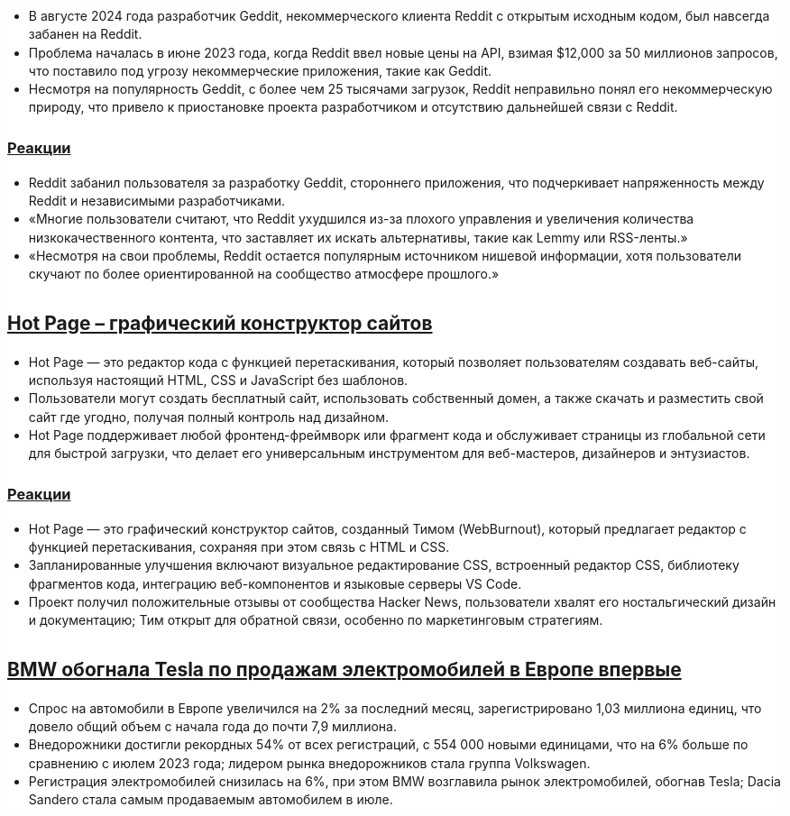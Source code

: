 - В августе 2024 года разработчик Geddit, некоммерческого клиента Reddit с открытым исходным кодом, был навсегда забанен на Reddit.
- Проблема началась в июне 2023 года, когда Reddit ввел новые цены на API, взимая $12,000 за 50 миллионов запросов, что поставило под угрозу некоммерческие приложения, такие как Geddit.
- Несмотря на популярность Geddit, с более чем 25 тысячами загрузок, Reddit неправильно понял его некоммерческую природу, что привело к приостановке проекта разработчиком и отсутствию дальнейшей связи с Reddit.

### [Реакции](https://news.ycombinator.com/item?id=41336446)

- Reddit забанил пользователя за разработку Geddit, стороннего приложения, что подчеркивает напряженность между Reddit и независимыми разработчиками.
- «Многие пользователи считают, что Reddit ухудшился из-за плохого управления и увеличения количества низкокачественного контента, что заставляет их искать альтернативы, такие как Lemmy или RSS-ленты.»
- «Несмотря на свои проблемы, Reddit остается популярным источником нишевой информации, хотя пользователи скучают по более ориентированной на сообщество атмосфере прошлого.»

## [Hot Page – графический конструктор сайтов](https://hot.page/)

- Hot Page — это редактор кода с функцией перетаскивания, который позволяет пользователям создавать веб-сайты, используя настоящий HTML, CSS и JavaScript без шаблонов.
- Пользователи могут создать бесплатный сайт, использовать собственный домен, а также скачать и разместить свой сайт где угодно, получая полный контроль над дизайном.
- Hot Page поддерживает любой фронтенд-фреймворк или фрагмент кода и обслуживает страницы из глобальной сети для быстрой загрузки, что делает его универсальным инструментом для веб-мастеров, дизайнеров и энтузиастов.

### [Реакции](https://news.ycombinator.com/item?id=41337356)

- Hot Page — это графический конструктор сайтов, созданный Тимом (WebBurnout), который предлагает редактор с функцией перетаскивания, сохраняя при этом связь с HTML и CSS.
- Запланированные улучшения включают визуальное редактирование CSS, встроенный редактор CSS, библиотеку фрагментов кода, интеграцию веб-компонентов и языковые серверы VS Code.
- Проект получил положительные отзывы от сообщества Hacker News, пользователи хвалят его ностальгический дизайн и документацию; Тим открыт для обратной связи, особенно по маркетинговым стратегиям.

## [BMW обогнала Tesla по продажам электромобилей в Европе впервые](https://electriccarsreport.com/2024/08/bmw-overtakes-tesla-in-european-ev-sales-for-first-time/)

- Спрос на автомобили в Европе увеличился на 2% за последний месяц, зарегистрировано 1,03 миллиона единиц, что довело общий объем с начала года до почти 7,9 миллиона.
- Внедорожники достигли рекордных 54% от всех регистраций, с 554 000 новыми единицами, что на 6% больше по сравнению с июлем 2023 года; лидером рынка внедорожников стала группа Volkswagen.
- Регистрация электромобилей снизилась на 6%, при этом BMW возглавила рынок электромобилей, обогнав Tesla; Dacia Sandero стала самым продаваемым автомобилем в июле.
